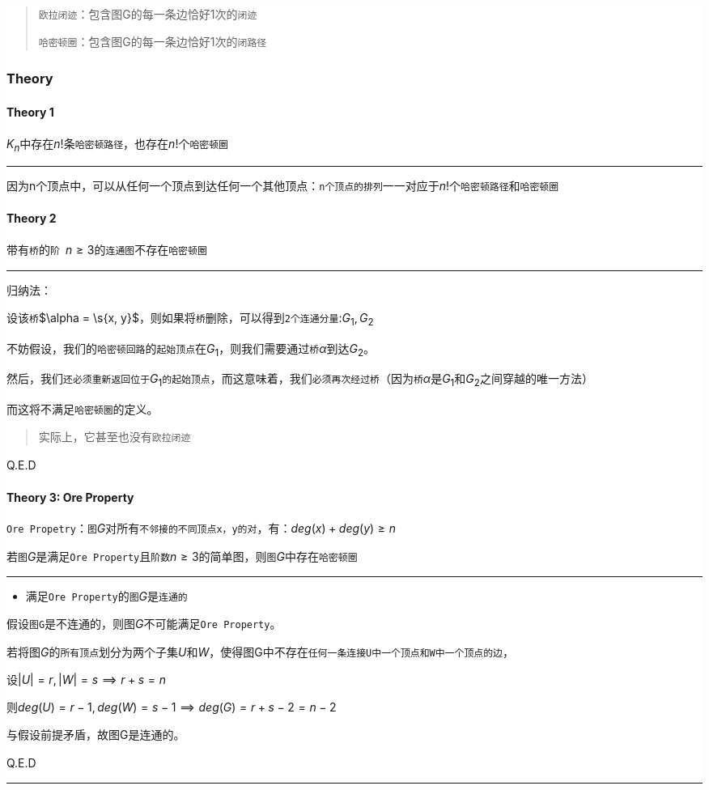 > `欧拉闭迹`：包含图G的每一条边恰好1次的`闭迹`
>
> `哈密顿圈`：包含图G的每一条边恰好1次的`闭路径`



### Theory

#### Theory 1

$K_n$中存在$n!$条`哈密顿路径`，也存在$n!$个`哈密顿圈`

---

 因为n个顶点中，可以从任何一个顶点到达任何一个其他顶点：`n个顶点的排列`一一对应于$n!$个`哈密顿路径`和`哈密顿圈`



#### Theory 2

带有`桥`的`阶 `$n \ge 3$的`连通图`不存在`哈密顿圈`

---

归纳法：

设该`桥`$\alpha = \s{x, y}$，则如果将`桥`删除，可以得到`2个连通分量`:$G_1, G_2$

不妨假设，我们的`哈密顿回路`的`起始顶点`在$G_1$，则我们需要通过`桥`$\alpha$到达$G_2$。

然后，我们`还必须重新返回位于`$G_1$`的起始顶点`，而这意味着，我们`必须再次经过桥`（因为`桥`$\alpha$是$G_1$和$G_2$之间穿越的唯一方法）

而这将不满足`哈密顿圈`的定义。

> 实际上，它甚至也没有`欧拉闭迹`

Q.E.D



#### Theory 3: Ore Property

`Ore Propetry`：`图`$G$对所有`不邻接的不同顶点x，y的对`，有：$deg(x) + deg(y) \ge n$

若`图`$G$是满足`Ore Property`且`阶数`$n \ge 3$的简单图，则`图`$G$中存在`哈密顿圈`

---

- 满足`Ore Property`的`图`$G$是`连通的`

假设`图G`是不连通的，则图$G$不可能满足`Ore Property`。

若将图$G$的`所有顶点`划分为两个子集$U$和$W$，使得图G中不存在`任何一条连接U中一个顶点和W中一个顶点的边`，

设$|U| = r, |W| =s \implies r + s = n$

则$deg(U) = r - 1, deg(W) = s - 1 \implies deg(G) = r + s - 2 = n - 2$

与假设前提矛盾，故图G是连通的。

Q.E.D

---
